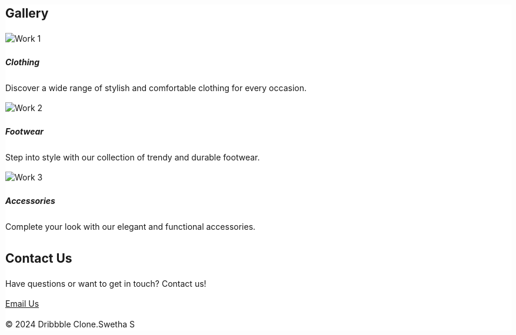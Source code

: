 
<section id="gallery" class="py-5 bg-light">
    <div class="container">
        <h2 class="text-center">Gallery</h2>
        <div class="row">
            <div class="col-md-4">
                <div class="card">
                    <img src="https://i.pinimg.com/736x/7b/48/bb/7b48bb0da76bdc783107695865bbcc7b.jpg" class="card-img-top" alt="Work 1">
                    <div class="card-body">
                        <h5 class="card-title">Clothing</h5>
                        <p class="card-text">Discover a wide range of stylish and comfortable clothing for every occasion.</p>
                    </div>
                </div>
            </div>
            <div class="col-md-4">
                <div class="card">
                    <img src="https://i.pinimg.com/236x/ca/f3/00/caf300d2b1bd0f6cf07b409afbc7c8f3.jpg" class="card-img-top" alt="Work 2">
                    <div class="card-body">
                        <h5 class="card-title">Footwear</h5>
                        <p class="card-text">Step into style with our collection of trendy and durable footwear.</p>
                    </div>
                </div>
            </div>
            <div class="col-md-4">
                <div class="card">
                    <img src="https://i.pinimg.com/736x/e0/28/28/e0282823921f2cac7b35e2d8f8f176d1.jpg" class="card-img-top" alt="Work 3">
                    <div class="card-body">
                        <h5 class="card-title">Accessories</h5>
                        <p class="card-text">Complete your look with our elegant and functional accessories.</p>
                    </div>
                </div>
            </div>
        </div>
    </div>
</section>


<section id="contact" class="py-5">
    <div class="container text-center">
        <h2>Contact Us</h2>
        <p class="lead">Have questions or want to get in touch? Contact us!</p>
        <a href="mailto:info@dribbbleclone.com" class="btn btn-primary">Email Us</a>
    </div>
</section>


<footer class="bg-dark text-white text-center py-3">
    <div class="container">
        <p>&copy; 2024 Dribbble Clone.Swetha S</p>
    </div>
</footer>
